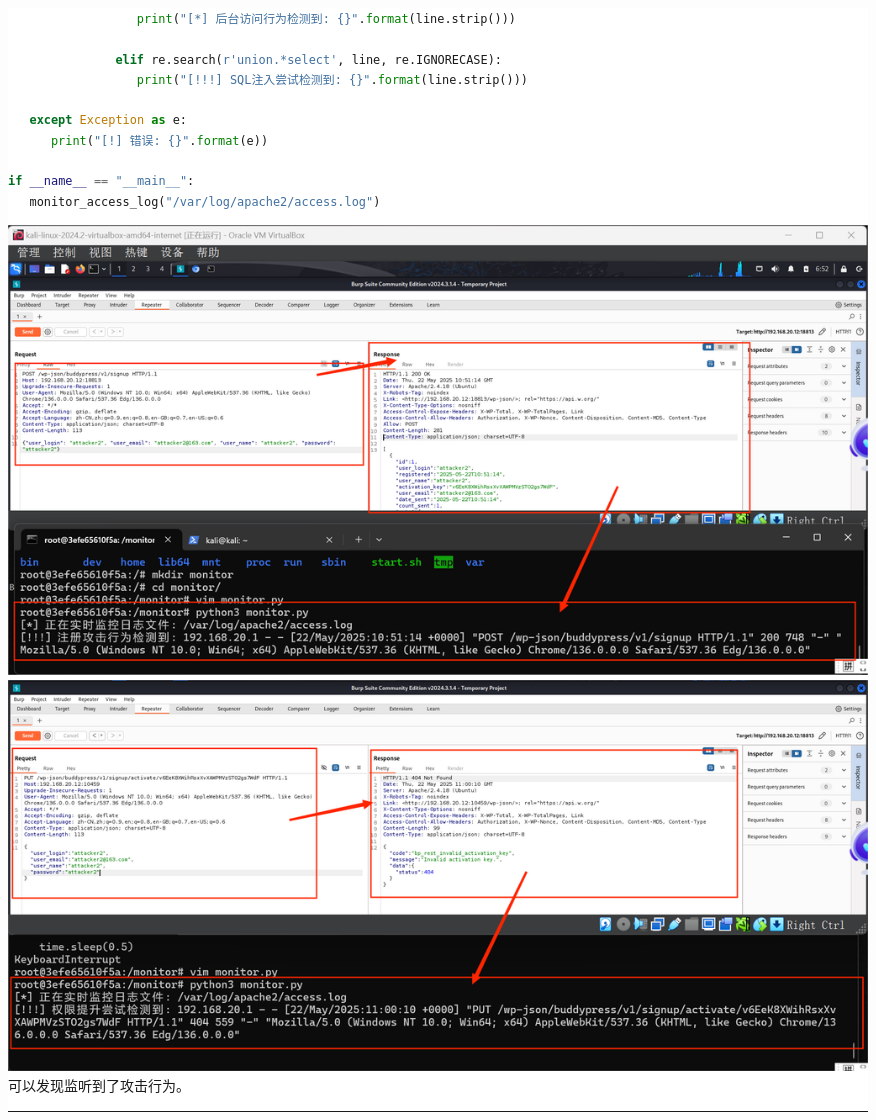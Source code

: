    ```python
                     print("[*] 后台访问行为检测到: {}".format(line.strip()))

                  elif re.search(r'union.*select', line, re.IGNORECASE):
                     print("[!!!] SQL注入尝试检测到: {}".format(line.strip()))

      except Exception as e:
         print("[!] 错误: {}".format(e))

   if __name__ == "__main__":
      monitor_access_log("/var/log/apache2/access.log")
   ```
   ![1747911181136](image/readme/1747911181136.png)
   ![1747911640431](image/readme/1747911640431.png)
   可以发现监听到了攻击行为。

---